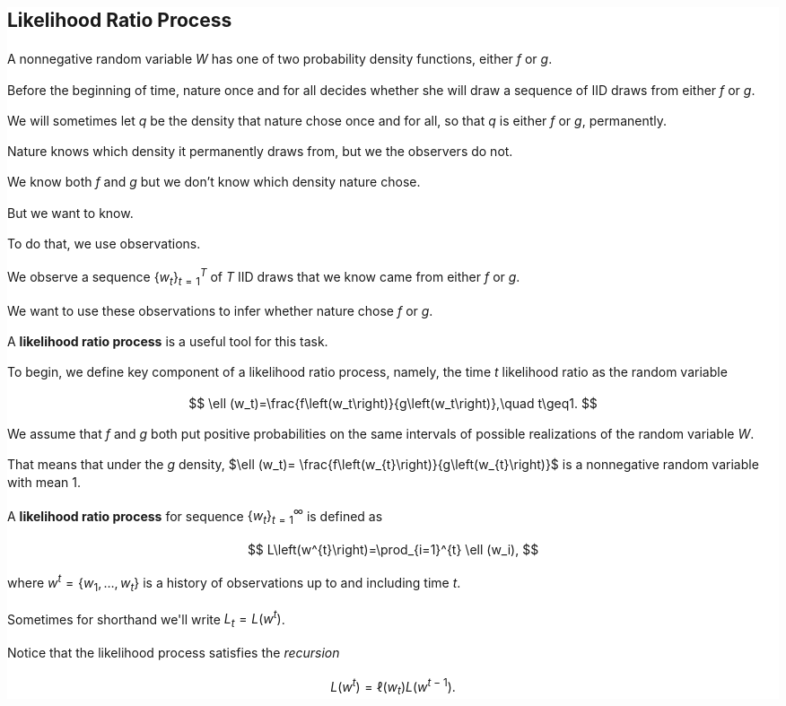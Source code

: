 ## Likelihood Ratio Process

A nonnegative random variable $W$ has one of two probability density functions, either
$f$ or $g$.

Before the beginning of time, nature once and for all decides whether she will draw a sequence of IID draws from either
$f$ or $g$.

We will sometimes let $q$ be the density that nature chose once and for all, so
that $q$ is either $f$ or $g$, permanently.

Nature knows which density it permanently draws from, but we the observers do not.

We know both $f$ and $g$ but we don’t know which density nature
chose.

But we want to know.

To do that, we use observations.

We observe a sequence $\{w_t\}_{t=1}^T$ of $T$ IID draws that we know came from either $f$ or $g$.

We want to use these observations to infer whether nature chose $f$ or $g$.

A **likelihood ratio process** is a useful tool for this task.

To begin, we define key component of a likelihood ratio process, namely, the time $t$ likelihood ratio  as the random variable

$$
\ell (w_t)=\frac{f\left(w_t\right)}{g\left(w_t\right)},\quad t\geq1.
$$

We assume that $f$ and $g$ both put positive probabilities on the
same intervals of possible realizations of the random variable $W$.

That means that under the $g$ density,  $\ell (w_t)=
\frac{f\left(w_{t}\right)}{g\left(w_{t}\right)}$
is a nonnegative  random variable with mean $1$.

A **likelihood ratio process** for sequence
$\left\{ w_{t}\right\} _{t=1}^{\infty}$ is defined as

$$
L\left(w^{t}\right)=\prod_{i=1}^{t} \ell (w_i),
$$

where $w^t=\{ w_1,\dots,w_t\}$ is a history of
observations up to and including time $t$.

Sometimes for shorthand we'll write $L_t =  L(w^t)$.

Notice that the likelihood process satisfies the *recursion* 

$$
L(w^t) = \ell (w_t) L (w^{t-1}) .
$$
